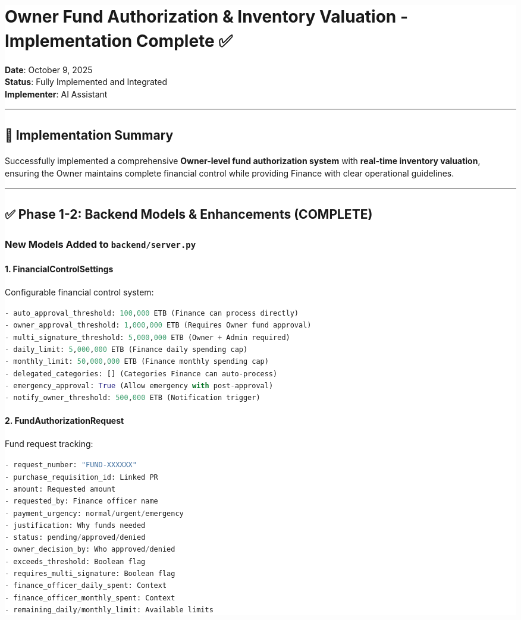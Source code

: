 # Owner Fund Authorization & Inventory Valuation - Implementation Complete ✅

**Date**: October 9, 2025  
**Status**: Fully Implemented and Integrated  
**Implementer**: AI Assistant

---

## 🎯 Implementation Summary

Successfully implemented a comprehensive **Owner-level fund authorization system** with **real-time inventory valuation**, ensuring the Owner maintains complete financial control while providing Finance with clear operational guidelines.

---

## ✅ Phase 1-2: Backend Models & Enhancements (COMPLETE)

### New Models Added to `backend/server.py`

#### 1. **FinancialControlSettings**
Configurable financial control system:
```python
- auto_approval_threshold: 100,000 ETB (Finance can process directly)
- owner_approval_threshold: 1,000,000 ETB (Requires Owner fund approval)
- multi_signature_threshold: 5,000,000 ETB (Owner + Admin required)
- daily_limit: 5,000,000 ETB (Finance daily spending cap)
- monthly_limit: 50,000,000 ETB (Finance monthly spending cap)
- delegated_categories: [] (Categories Finance can auto-process)
- emergency_approval: True (Allow emergency with post-approval)
- notify_owner_threshold: 500,000 ETB (Notification trigger)
```

#### 2. **FundAuthorizationRequest**
Fund request tracking:
```python
- request_number: "FUND-XXXXXX"
- purchase_requisition_id: Linked PR
- amount: Requested amount
- requested_by: Finance officer name
- payment_urgency: normal/urgent/emergency
- justification: Why funds needed
- status: pending/approved/denied
- owner_decision_by: Who approved/denied
- exceeds_threshold: Boolean flag
- requires_multi_signature: Boolean flag
- finance_officer_daily_spent: Context
- finance_officer_monthly_spent: Context
- remaining_daily/monthly_limit: Available limits
```
